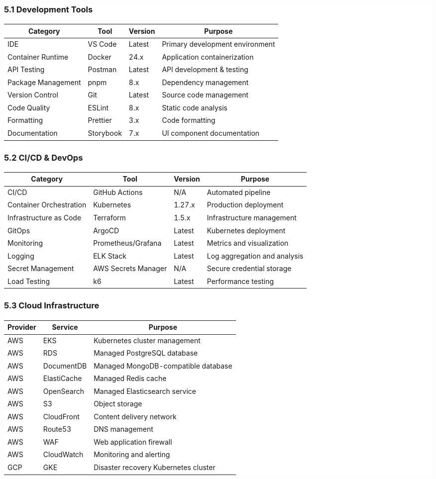 ### 5.1 Development Tools

| Category | Tool | Version | Purpose |
|----------|------|---------|---------|
| IDE | VS Code | Latest | Primary development environment |
| Container Runtime | Docker | 24.x | Application containerization |
| API Testing | Postman | Latest | API development & testing |
| Package Management | pnpm | 8.x | Dependency management |
| Version Control | Git | Latest | Source code management |
| Code Quality | ESLint | 8.x | Static code analysis |
| Formatting | Prettier | 3.x | Code formatting |
| Documentation | Storybook | 7.x | UI component documentation |

### 5.2 CI/CD & DevOps

| Category | Tool | Version | Purpose |
|----------|------|---------|---------|
| CI/CD | GitHub Actions | N/A | Automated pipeline |
| Container Orchestration | Kubernetes | 1.27.x | Production deployment |
| Infrastructure as Code | Terraform | 1.5.x | Infrastructure management |
| GitOps | ArgoCD | Latest | Kubernetes deployment |
| Monitoring | Prometheus/Grafana | Latest | Metrics and visualization |
| Logging | ELK Stack | Latest | Log aggregation and analysis |
| Secret Management | AWS Secrets Manager | N/A | Secure credential storage |
| Load Testing | k6 | Latest | Performance testing |

### 5.3 Cloud Infrastructure

| Provider | Service | Purpose |
|----------|---------|---------|
| AWS | EKS | Kubernetes cluster management |
| AWS | RDS | Managed PostgreSQL database |
| AWS | DocumentDB | Managed MongoDB-compatible database |
| AWS | ElastiCache | Managed Redis cache |
| AWS | OpenSearch | Managed Elasticsearch service |
| AWS | S3 | Object storage |
| AWS | CloudFront | Content delivery network |
| AWS | Route53 | DNS management |
| AWS | WAF | Web application firewall |
| AWS | CloudWatch | Monitoring and alerting |
| GCP | GKE | Disaster recovery Kubernetes cluster |
